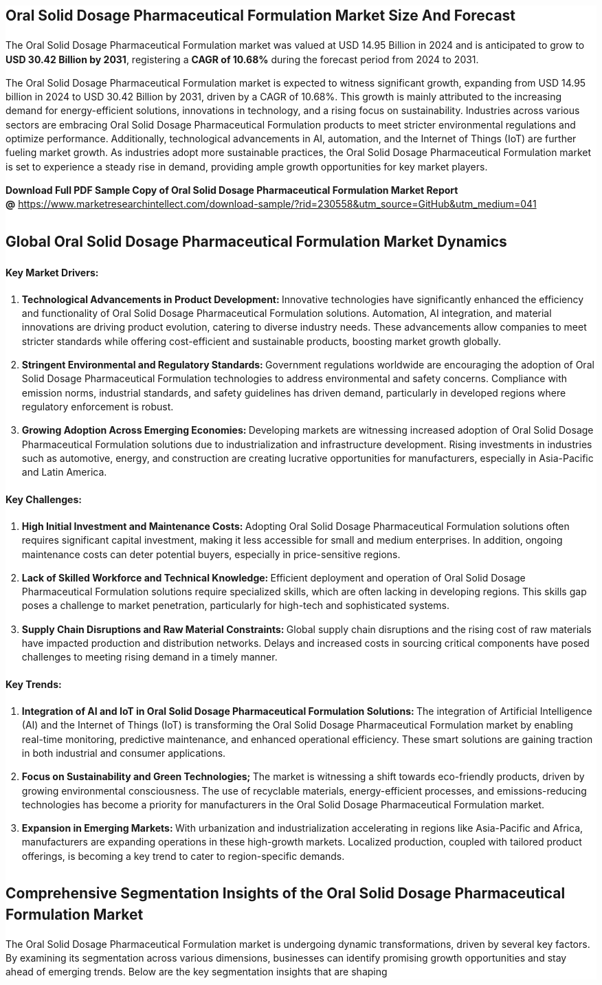 <h2>Oral Solid Dosage Pharmaceutical Formulation Market Size And Forecast</h2><p>The Oral Solid Dosage Pharmaceutical Formulation market was valued at USD 14.95 Billion in 2024 and is anticipated to grow to <strong>USD 30.42 Billion by 2031</strong>, registering a <strong>CAGR of 10.68%</strong> during the forecast period from 2024 to 2031.</p><p>The Oral Solid Dosage Pharmaceutical Formulation market is expected to witness significant growth, expanding from USD 14.95 billion in 2024 to USD 30.42 Billion by 2031, driven by a CAGR of 10.68%. This growth is mainly attributed to the increasing demand for energy-efficient solutions, innovations in technology, and a rising focus on sustainability. Industries across various sectors are embracing Oral Solid Dosage Pharmaceutical Formulation products to meet stricter environmental regulations and optimize performance. Additionally, technological advancements in AI, automation, and the Internet of Things (IoT) are further fueling market growth. As industries adopt more sustainable practices, the Oral Solid Dosage Pharmaceutical Formulation market is set to experience a steady rise in demand, providing ample growth opportunities for key market players.</p><p><strong>Download Full PDF Sample Copy of Oral Solid Dosage Pharmaceutical Formulation Market Report @</strong>&nbsp;<a href="https://www.marketresearchintellect.com/download-sample/?rid=230558&amp;utm_source=GitHub&amp;utm_medium=041">https://www.marketresearchintellect.com/download-sample/?rid=230558&amp;utm_source=GitHub&amp;utm_medium=041</a></p><h2>Global Oral Solid Dosage Pharmaceutical Formulation Market Dynamics</h2><h4><strong>Key Market Drivers:</strong></h4><ol><li><p><strong>Technological Advancements in Product Development:&nbsp;</strong>Innovative technologies have significantly enhanced the efficiency and functionality of Oral Solid Dosage Pharmaceutical Formulation solutions. Automation, AI integration, and material innovations are driving product evolution, catering to diverse industry needs. These advancements allow companies to meet stricter standards while offering cost-efficient and sustainable products, boosting market growth globally.</p></li><li><p><strong>Stringent Environmental and Regulatory Standards:&nbsp;</strong>Government regulations worldwide are encouraging the adoption of Oral Solid Dosage Pharmaceutical Formulation technologies to address environmental and safety concerns. Compliance with emission norms, industrial standards, and safety guidelines has driven demand, particularly in developed regions where regulatory enforcement is robust.</p></li><li><p><strong>Growing Adoption Across Emerging Economies:&nbsp;</strong>Developing markets are witnessing increased adoption of Oral Solid Dosage Pharmaceutical Formulation solutions due to industrialization and infrastructure development. Rising investments in industries such as automotive, energy, and construction are creating lucrative opportunities for manufacturers, especially in Asia-Pacific and Latin America.</p></li></ol><h4><strong>Key Challenges:</strong></h4><ol><li><p><strong>High Initial Investment and Maintenance Costs:&nbsp;</strong>Adopting Oral Solid Dosage Pharmaceutical Formulation solutions often requires significant capital investment, making it less accessible for small and medium enterprises. In addition, ongoing maintenance costs can deter potential buyers, especially in price-sensitive regions.</p></li><li><p><strong>Lack of Skilled Workforce and Technical Knowledge:&nbsp;</strong>Efficient deployment and operation of Oral Solid Dosage Pharmaceutical Formulation solutions require specialized skills, which are often lacking in developing regions. This skills gap poses a challenge to market penetration, particularly for high-tech and sophisticated systems.</p></li><li><p><strong>Supply Chain Disruptions and Raw Material Constraints:&nbsp;</strong>Global supply chain disruptions and the rising cost of raw materials have impacted production and distribution networks. Delays and increased costs in sourcing critical components have posed challenges to meeting rising demand in a timely manner.</p></li></ol><h4><strong>Key Trends:</strong></h4><ol><li><p><strong>Integration of AI and IoT in Oral Solid Dosage Pharmaceutical Formulation Solutions:&nbsp;</strong>The integration of Artificial Intelligence (AI) and the Internet of Things (IoT) is transforming the Oral Solid Dosage Pharmaceutical Formulation market by enabling real-time monitoring, predictive maintenance, and enhanced operational efficiency. These smart solutions are gaining traction in both industrial and consumer applications.</p></li><li><p><strong>Focus on Sustainability and Green Technologies;&nbsp;</strong>The market is witnessing a shift towards eco-friendly products, driven by growing environmental consciousness. The use of recyclable materials, energy-efficient processes, and emissions-reducing technologies has become a priority for manufacturers in the Oral Solid Dosage Pharmaceutical Formulation market.</p></li><li><p><strong>Expansion in Emerging Markets:&nbsp;</strong>With urbanization and industrialization accelerating in regions like Asia-Pacific and Africa, manufacturers are expanding operations in these high-growth markets. Localized production, coupled with tailored product offerings, is becoming a key trend to cater to region-specific demands.</p></li></ol><div class="article-main__content" data-test-id="publishing-text-block"><h2>Comprehensive Segmentation Insights of the Oral Solid Dosage Pharmaceutical Formulation Market</h2><p>The Oral Solid Dosage Pharmaceutical Formulation market is undergoing dynamic transformations, driven by several key factors. By examining its segmentation across various dimensions, businesses can identify promising growth opportunities and stay ahead of emerging trends. Below are the key segmentation insights that are shaping